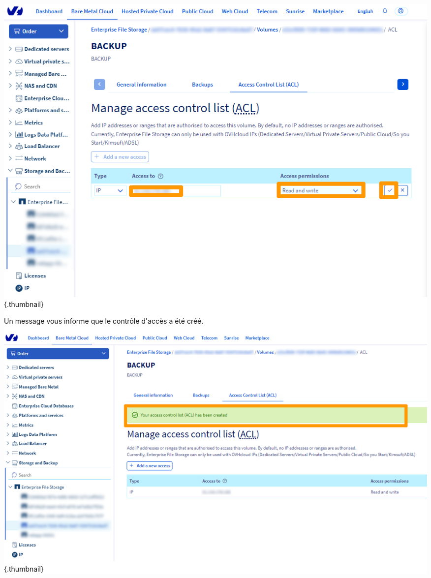 ![Create Enterprise Storage Volume 06](images/04-create-enterprise-storage-volume06.png){.thumbnail}

Un message vous informe que le contrôle d'accès a été créé.

![Create Enterprise Storage Volume 07](images/04-create-enterprise-storage-volume07.png){.thumbnail}
